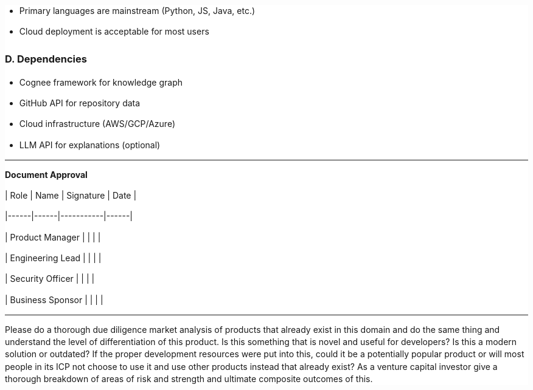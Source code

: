 - Primary languages are mainstream (Python, JS, Java, etc.)

- Cloud deployment is acceptable for most users



### D. Dependencies

- Cognee framework for knowledge graph

- GitHub API for repository data

- Cloud infrastructure (AWS/GCP/Azure)

- LLM API for explanations (optional)



---



**Document Approval**



| Role | Name | Signature | Date |

|------|------|-----------|------|

| Product Manager | | | |

| Engineering Lead | | | |

| Security Officer | | | |

| Business Sponsor | | | |



_____



Please do a thorough due diligence market analysis of products that already exist in this domain and do the same thing and understand the level of differentiation of this product. Is this something that is novel and useful for developers? Is this a modern solution or outdated? If the proper development resources were put into this, could it be a potentially popular product or will most people in its ICP not choose to use it and use other products instead that already exist? As a venture capital investor give a thorough breakdown of areas of risk and strength and ultimate composite outcomes of this.